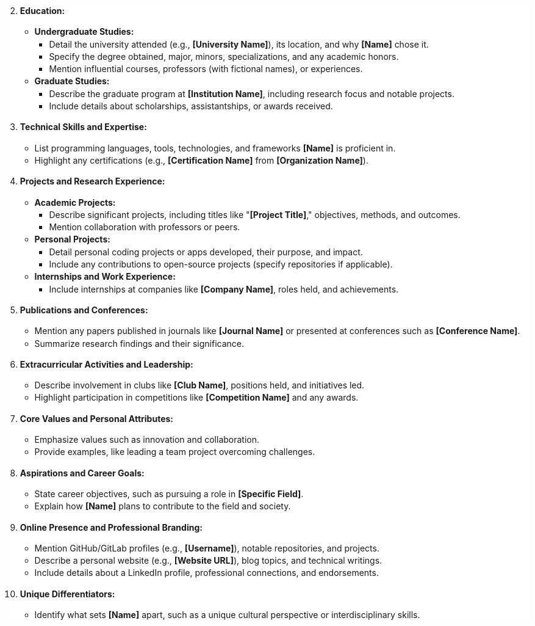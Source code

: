 2. **Education:**

   - **Undergraduate Studies:**
     - Detail the university attended (e.g., **[University Name]**), its location, and why **[Name]** chose it.
     - Specify the degree obtained, major, minors, specializations, and any academic honors.
     - Mention influential courses, professors (with fictional names), or experiences.
   - **Graduate Studies:**
     - Describe the graduate program at **[Institution Name]**, including research focus and notable projects.
     - Include details about scholarships, assistantships, or awards received.

3. **Technical Skills and Expertise:**

   - List programming languages, tools, technologies, and frameworks **[Name]** is proficient in.
   - Highlight any certifications (e.g., **[Certification Name]** from **[Organization Name]**).

4. **Projects and Research Experience:**

   - **Academic Projects:**
     - Describe significant projects, including titles like "**[Project Title]**," objectives, methods, and outcomes.
     - Mention collaboration with professors or peers.
   - **Personal Projects:**
     - Detail personal coding projects or apps developed, their purpose, and impact.
     - Include any contributions to open-source projects (specify repositories if applicable).
   - **Internships and Work Experience:**
     - Include internships at companies like **[Company Name]**, roles held, and achievements.

5. **Publications and Conferences:**

   - Mention any papers published in journals like **[Journal Name]** or presented at conferences such as **[Conference Name]**.
   - Summarize research findings and their significance.

6. **Extracurricular Activities and Leadership:**

   - Describe involvement in clubs like **[Club Name]**, positions held, and initiatives led.
   - Highlight participation in competitions like **[Competition Name]** and any awards.

7. **Core Values and Personal Attributes:**

   - Emphasize values such as innovation and collaboration.
   - Provide examples, like leading a team project overcoming challenges.

8. **Aspirations and Career Goals:**

   - State career objectives, such as pursuing a role in **[Specific Field]**.
   - Explain how **[Name]** plans to contribute to the field and society.

9. **Online Presence and Professional Branding:**

   - Mention GitHub/GitLab profiles (e.g., **[Username]**), notable repositories, and projects.
   - Describe a personal website (e.g., **[Website URL]**), blog topics, and technical writings.
   - Include details about a LinkedIn profile, professional connections, and endorsements.

10. **Unique Differentiators:**

    - Identify what sets **[Name]** apart, such as a unique cultural perspective or interdisciplinary skills.
